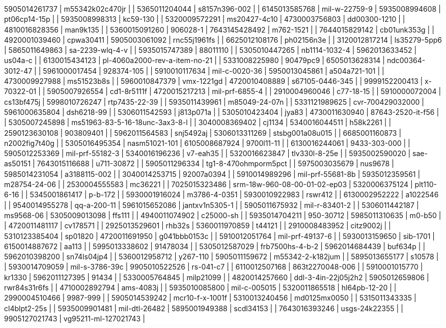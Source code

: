 5905014261737 | m55342k02c470jr |  | 5365011204044 | s8157n396-002 |  | 6145013585768 | mil-w-22759-9 | 
5935008994608 | pt06cp14-15p |  | 5935008998313 | kc59-130 |  | 5320009572291 | ms20427-4c10 | 
4730003756803 | dd00300-1210 |  | 4810016828356 | man9k135 |  | 5360015091260 | 906028-1 | 
7643145428492 | m762-1521 |  | 7644015829142 | cb01unk353g |  | 4920001039460 | cpwa30411 | 
5905003061092 | rnc55j1961fs |  | 6625012108176 | ph02156n3e |  | 3120012817214 | ls35279-5pp6 | 
5865011649863 | sa-2239-wlq-4-v |  | 5935015747389 | 88011110 |  | 5305010447265 | nb1114-1032-4 | 
5962013633452 | us04a-c |  | 6130015434123 | pl-4060a2000-rev-a-item-no-21 |  | 5331008225980 | 90479pc9 | 
6505013628314 | ndc00364-3012-47 |  | 5961000017454 | 928374-105 |  | 5910010117634 | mil-c-0020-36 | 
5950013045861 | a504a721-101 |  | 4730009927988 | ms51523b8s |  | 5960010847379 | vmx-1221gd | 
4720010408889 | s67105-0446-345 |  | 9999152200413 | x-70322-01 |  | 5905007926554 | cd1-8r5111f | 
4720015217213 | mil-prf-6855-4 |  | 2910004960046 | c77-18-15 |  | 5910000072004 | cs13bf475j | 
5998010726247 | rtp7435-22-39 |  | 5935011439961 | m85049-24-07n |  | 5331121989625 | cvr-700429032000 | 
5961000635804 | dsh6218-99 |  | 5306011542593 | j813p071a |  | 5305010423404 | jya83 | 
4730011630940 | 87643-2520-it-f56 |  | 5305007245898 | ms51963-83-5-16-18unc-3ax3-8-l |  | 3040008369402 | cj1134 | 
5340016044511 | h58k2261 |  | 2590123630108 | 903809401 |  | 5962011564583 | snj5492aj | 
5306013311269 | stsbg001a08u015 |  | 6685001160873 | n2002fig7t40g |  | 5305016495354 | nasm51021-101 | 
6105008687924 | 9700l11-11 |  | 6130016244061 | 9433-303-000 |  | 5905012253369 | mil-prf-55182-3 | 
5340016196236 | v7-eah35 |  | 5320016623847 | tlv330l-8-25e |  | 5935002590020 | sae-as50151 | 
7643015116688 | u711-30872 |  | 5905011296334 | tg1-8-470ohmporm5pct |  | 5975003035679 | nus9678 | 
5985014231054 | a3188115-002 |  | 3040014253715 | 92007a0394 |  | 5910014989296 | mil-prf-55681-8b | 
5935012359561 | m28754-24-06 |  | 2530004555583 | mc36221 |  | 7025015323486 | srm-18w-960-08-00-01-02-ep03 | 
5320006375124 | plt110-6-16 |  | 5345001861417 | p-b-172 |  | 5930001916024 | m3786-4-0351 | 
5930010922983 | rswr412 |  | 6130002952222 | a1022546 |  | 9540014955278 | qq-a-200-11 | 
5961015652086 | jantxv1n5305-1 |  | 5905011675932 | mil-r-83401-2 |  | 5306011442187 | ms9568-06 | 
5305009013098 | ffs111 |  | 4940011074902 | c25000-sh |  | 5935014704211 | 950-30712 | 
5985011310635 | m0-b50 |  | 4720011481117 | cv178571 |  | 2925013529601 | rhb32s | 
5360011970859 | t44121 |  | 2910008483952 | citz9002j |  | 5310123385404 | sp01820 | 
4720011691950 | g041bbb0153c |  | 5910012051764 | mil-prf-49137-6 |  | 5930013159650 | sib-1701 | 
6150014887672 | aa113 |  | 5995013338602 | 91478034 |  | 5305012587029 | frb7500hs-4-b-2 | 
5962014684439 | buf634p |  | 5962010398200 | sn74ls04jp4 |  | 5360012958712 | y267-110 | 
5905011159672 | m55342-2-k182jum |  | 5895013655177 | s10578 |  | 5930014709059 | mil-s-3786-39c | 
9905010522526 | rs-041-c7 |  | 6110012507168 | 863t2270048-006 |  | 5910001015770 | kr1330 | 
5962011127395 | 91434 |  | 5330005764845 | milp21099 |  | 4820014257660 | ddl-3-4in-22j05j2h2 | 
5905012659806 | rwr84s31r6fs |  | 4710002892794 | ams-4083j |  | 5935010085800 | mil-c-005015 | 
5320011865518 | hl64pb-12-20 |  | 2990004510466 | 9987-999 |  | 5905014539242 | mcr10-f-x-1001f | 
5310013240456 | md0125mx0050 |  | 5315011343335 | cl4blpt2-25s |  | 5935009901481 | mil-dtl-26482 | 
5895001949388 | scdl34153 |  | 7643016393246 | usgs-24k22355 |  | 9905127021743 | vg95211-ml-127021743 | 
